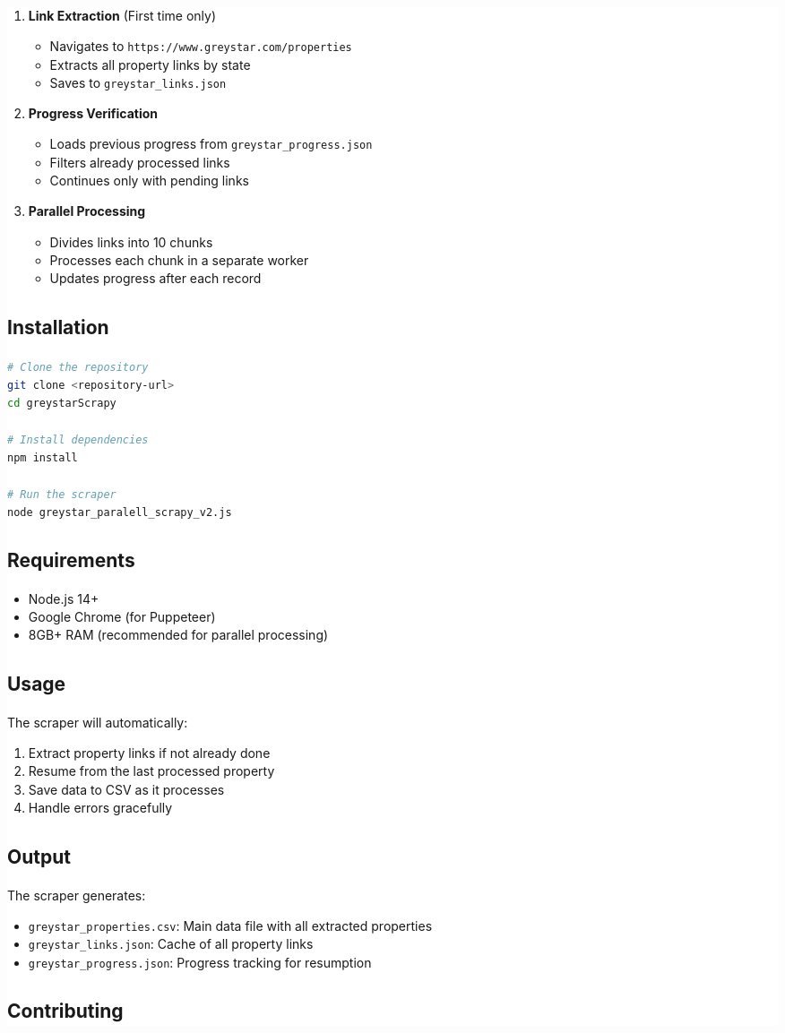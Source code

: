 1. **Link Extraction** (First time only)
   - Navigates to `https://www.greystar.com/properties`
   - Extracts all property links by state
   - Saves to `greystar_links.json`

2. **Progress Verification**
   - Loads previous progress from `greystar_progress.json`
   - Filters already processed links
   - Continues only with pending links

3. **Parallel Processing**
   - Divides links into 10 chunks
   - Processes each chunk in a separate worker
   - Updates progress after each record

## Installation

```bash
# Clone the repository
git clone <repository-url>
cd greystarScrapy

# Install dependencies
npm install

# Run the scraper
node greystar_paralell_scrapy_v2.js
```

## Requirements

- Node.js 14+
- Google Chrome (for Puppeteer)
- 8GB+ RAM (recommended for parallel processing)

## Usage

The scraper will automatically:
1. Extract property links if not already done
2. Resume from the last processed property
3. Save data to CSV as it processes
4. Handle errors gracefully

## Output

The scraper generates:
- `greystar_properties.csv`: Main data file with all extracted properties
- `greystar_links.json`: Cache of all property links
- `greystar_progress.json`: Progress tracking for resumption

## Contributing
